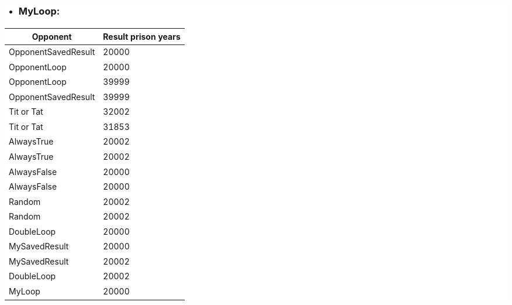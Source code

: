 - ### MyLoop: 
|Opponent|Result prison years| 
|---|---| 
| OpponentSavedResult | 20000 |
| OpponentLoop | 20000 |
| OpponentLoop | 39999 |
| OpponentSavedResult | 39999 |
| Tit or Tat | 32002 |
| Tit or Tat | 31853 |
| AlwaysTrue | 20002 |
| AlwaysTrue | 20002 |
| AlwaysFalse | 20000 |
| AlwaysFalse | 20000 |
| Random | 20002 |
| Random | 20002 |
| DoubleLoop | 20000 |
| MySavedResult | 20000 |
| MySavedResult | 20002 |
| DoubleLoop | 20002 |
| MyLoop | 20000 |
